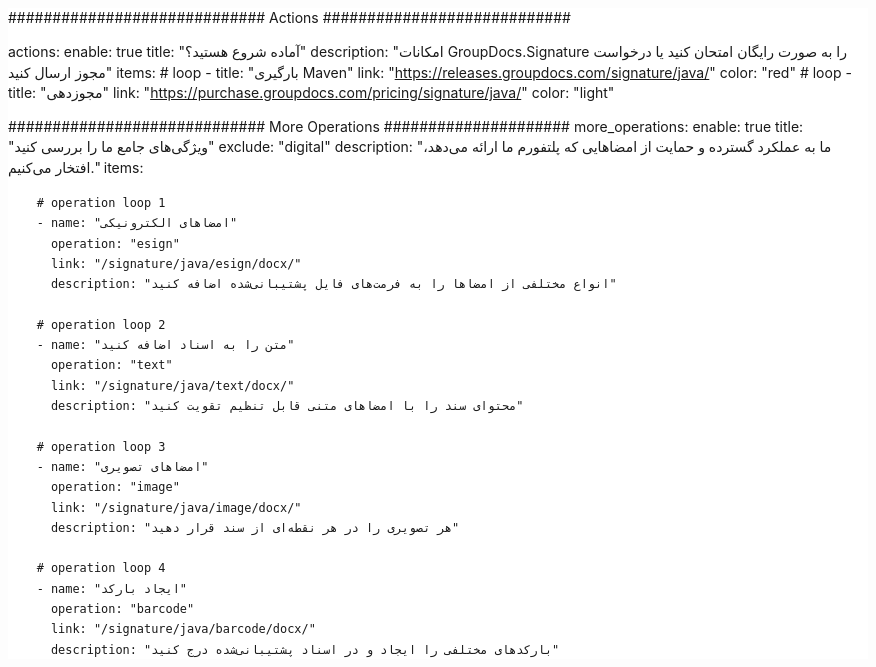
            


############################# Actions ############################

actions:
  enable: true
  title: "آماده شروع هستید؟"
  description: "امکانات GroupDocs.Signature را به صورت رایگان امتحان کنید یا درخواست مجوز ارسال کنید"
  items:
    #  loop
    - title: "بارگیری Maven"
      link: "https://releases.groupdocs.com/signature/java/"
      color: "red"
        #  loop
    - title: "مجوزدهی"
      link: "https://purchase.groupdocs.com/pricing/signature/java/"
      color: "light"


############################# More Operations #####################
more_operations:
    enable: true
    title: "ویژگی‌های جامع ما را بررسی کنید"
    exclude: "digital"
    description: "ما به عملکرد گسترده و حمایت از امضاهایی که پلتفورم ما ارائه می‌دهد، افتخار می‌کنیم."
    items: 
          
        # operation loop 1
        - name: "امضاهای الکترونیکی"
          operation: "esign"
          link: "/signature/java/esign/docx/"
          description: "انواع مختلفی از امضاها را به فرمت‌های فایل پشتیبانی‌شده اضافه کنید"

        # operation loop 2
        - name: "متن را به اسناد اضافه کنید"
          operation: "text"
          link: "/signature/java/text/docx/"
          description: "محتوای سند را با امضاهای متنی قابل تنظیم تقویت کنید"

        # operation loop 3
        - name: "امضاهای تصویری"
          operation: "image"
          link: "/signature/java/image/docx/"
          description: "هر تصویری را در هر نقطه‌ای از سند قرار دهید"

        # operation loop 4
        - name: "ایجاد بارکد"
          operation: "barcode"
          link: "/signature/java/barcode/docx/"
          description: "بارکدهای مختلفی را ایجاد و در اسناد پشتیبانی‌شده درج کنید"
